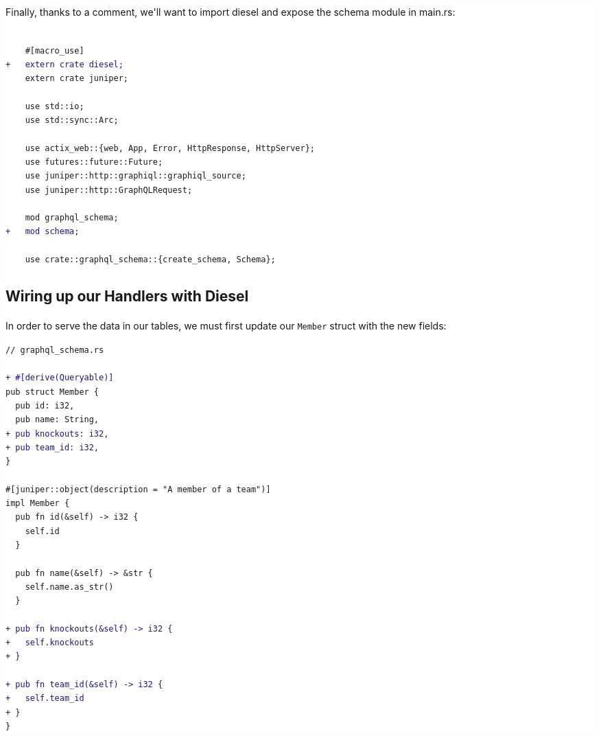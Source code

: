 Finally, thanks to a comment, we'll want to import diesel and expose the schema module in main.rs:

```diff

    #[macro_use]
+   extern crate diesel;
    extern crate juniper;

    use std::io;
    use std::sync::Arc;

    use actix_web::{web, App, Error, HttpResponse, HttpServer};
    use futures::future::Future;
    use juniper::http::graphiql::graphiql_source;
    use juniper::http::GraphQLRequest;

    mod graphql_schema;
+   mod schema;

    use crate::graphql_schema::{create_schema, Schema};


```

## Wiring up our Handlers with Diesel

In order to serve the data in our tables, we must first update our `Member` struct with the new fields:

```diff
// graphql_schema.rs

+ #[derive(Queryable)]
pub struct Member {
  pub id: i32,
  pub name: String,
+ pub knockouts: i32,
+ pub team_id: i32,
}

#[juniper::object(description = "A member of a team")]
impl Member {
  pub fn id(&self) -> i32 {
    self.id
  }

  pub fn name(&self) -> &str {
    self.name.as_str()
  }

+ pub fn knockouts(&self) -> i32 {
+   self.knockouts
+ }

+ pub fn team_id(&self) -> i32 {
+   self.team_id
+ }
}
```
